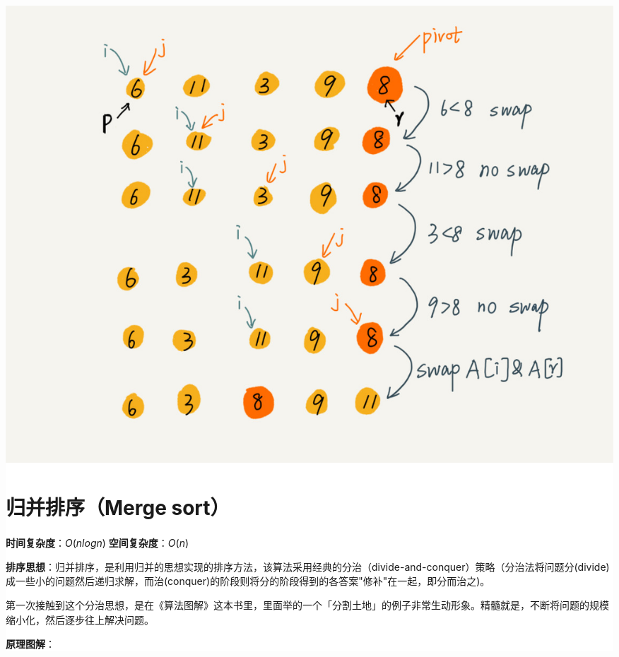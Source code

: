 ![img](assets/086002d67995e4769473b3f50dd96de7.jpg)



# 归并排序（Merge sort）

**时间复杂度**：$O(nlogn)$
**空间复杂度**：$O(n)$

**排序思想**：归并排序，是利用归并的思想实现的排序方法，该算法采用经典的分治（divide-and-conquer）策略（分治法将问题分(divide)成一些小的问题然后递归求解，而治(conquer)的阶段则将分的阶段得到的各答案"修补"在一起，即分而治之)。

第一次接触到这个分治思想，是在《算法图解》这本书里，里面举的一个「分割土地」的例子非常生动形象。精髓就是，不断将问题的规模缩小化，然后逐步往上解决问题。

**原理图解**：
